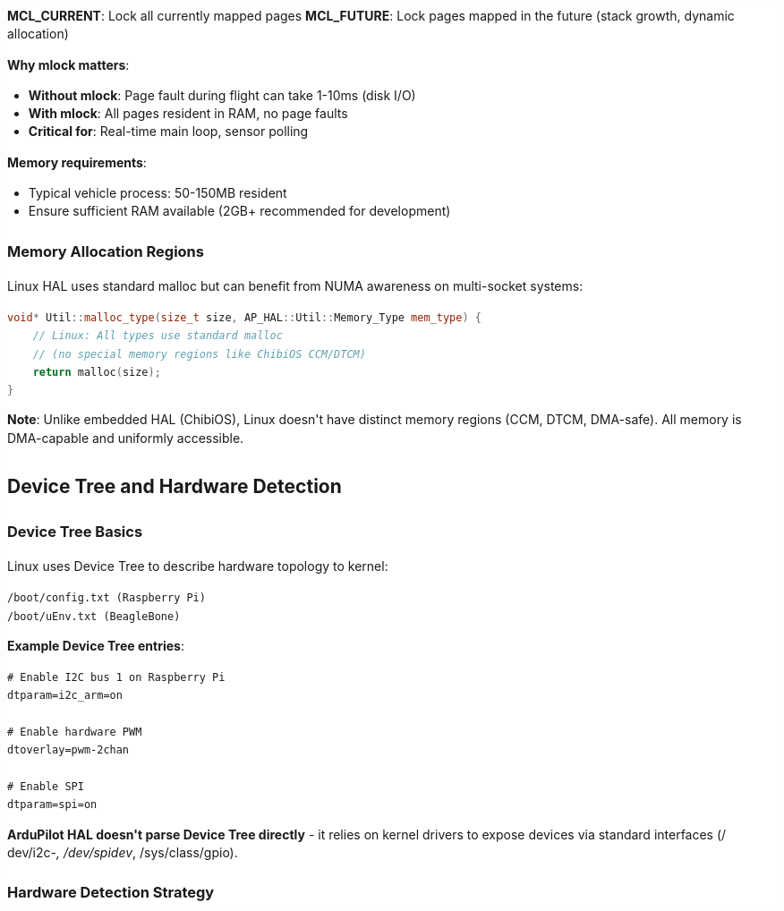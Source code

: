**MCL_CURRENT**: Lock all currently mapped pages
**MCL_FUTURE**: Lock pages mapped in the future (stack growth, dynamic allocation)

**Why mlock matters**:
- **Without mlock**: Page fault during flight can take 1-10ms (disk I/O)
- **With mlock**: All pages resident in RAM, no page faults
- **Critical for**: Real-time main loop, sensor polling

**Memory requirements**:
- Typical vehicle process: 50-150MB resident
- Ensure sufficient RAM available (2GB+ recommended for development)

### Memory Allocation Regions

Linux HAL uses standard malloc but can benefit from NUMA awareness on multi-socket systems:

```cpp
void* Util::malloc_type(size_t size, AP_HAL::Util::Memory_Type mem_type) {
    // Linux: All types use standard malloc
    // (no special memory regions like ChibiOS CCM/DTCM)
    return malloc(size);
}
```

**Note**: Unlike embedded HAL (ChibiOS), Linux doesn't have distinct memory regions (CCM, DTCM, DMA-safe). All memory is DMA-capable and uniformly accessible.

## Device Tree and Hardware Detection

### Device Tree Basics

Linux uses Device Tree to describe hardware topology to kernel:

```
/boot/config.txt (Raspberry Pi)
/boot/uEnv.txt (BeagleBone)
```

**Example Device Tree entries**:
```
# Enable I2C bus 1 on Raspberry Pi
dtparam=i2c_arm=on

# Enable hardware PWM
dtoverlay=pwm-2chan

# Enable SPI
dtparam=spi=on
```

**ArduPilot HAL doesn't parse Device Tree directly** - it relies on kernel drivers to expose devices via standard interfaces (/ dev/i2c-*, /dev/spidev*, /sys/class/gpio).

### Hardware Detection Strategy
